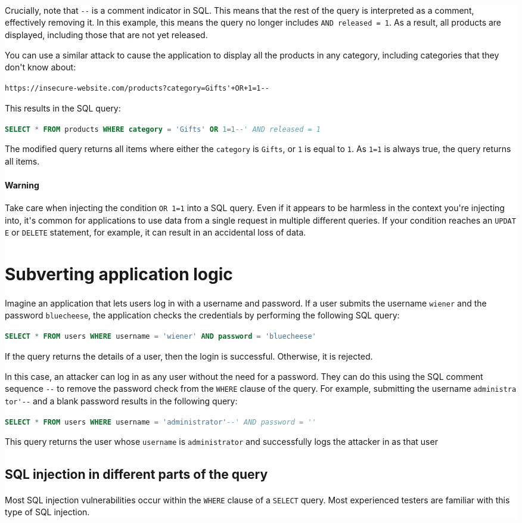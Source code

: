 Crucially, note that `--` is a comment indicator in SQL. This means that the rest of the query is interpreted as a comment, effectively removing it. In this example, this means the query no longer includes `AND released = 1`. As a result, all products are displayed, including those that are not yet released.

You can use a similar attack to cause the application to display all the products in any category, including categories that they don't know about:

`https://insecure-website.com/products?category=Gifts'+OR+1=1--`

This results in the SQL query:

```sql
SELECT * FROM products WHERE category = 'Gifts' OR 1=1--' AND released = 1
```

The modified query returns all items where either the `category` is `Gifts`, or `1` is equal to `1`. As `1=1` is always true, the query returns all items.

#### Warning

Take care when injecting the condition `OR 1=1` into a SQL query. Even if it appears to be harmless in the context you're injecting into, it's common for applications to use data from a single request in multiple different queries. If your condition reaches an `UPDATE` or `DELETE` statement, for example, it can result in an accidental loss of data.


 # Subverting application logic
 
Imagine an application that lets users log in with a username and password. If a user submits the username `wiener` and the password `bluecheese`, the application checks the credentials by performing the following SQL query:

```sql
SELECT * FROM users WHERE username = 'wiener' AND password = 'bluecheese'
```

If the query returns the details of a user, then the login is successful. Otherwise, it is rejected.

In this case, an attacker can log in as any user without the need for a password. They can do this using the SQL comment sequence `--` to remove the password check from the `WHERE` clause of the query. For example, submitting the username `administrator'--` and a blank password results in the following query:

```sql
SELECT * FROM users WHERE username = 'administrator'--' AND password = ''
```

This query returns the user whose `username` is `administrator` and successfully logs the attacker in as that user


## SQL injection in different parts of the query

Most SQL injection vulnerabilities occur within the `WHERE` clause of a `SELECT` query. Most experienced testers are familiar with this type of SQL injection.
